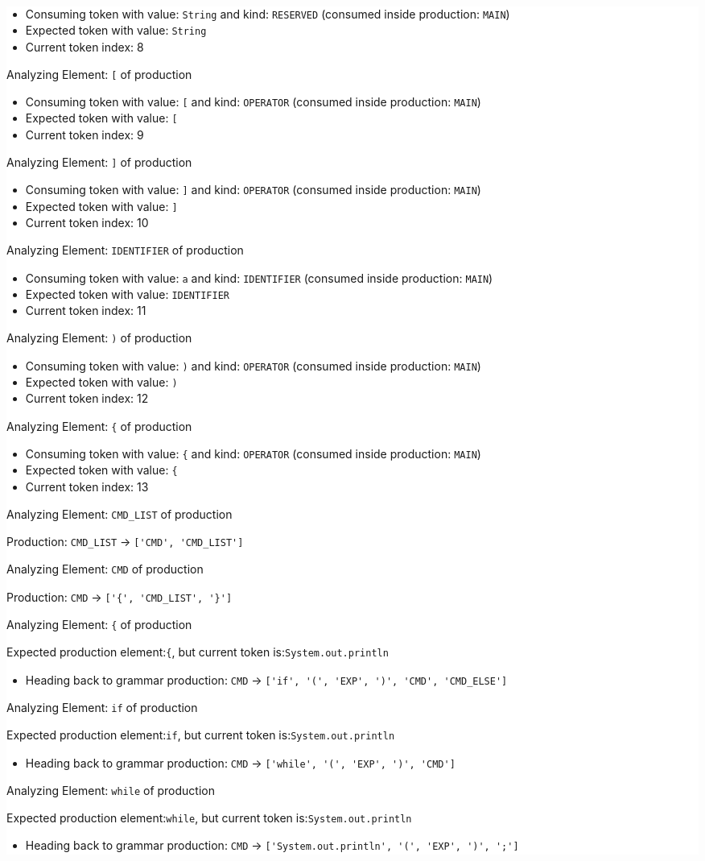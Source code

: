 - Consuming token with value: `String` and kind: `RESERVED` (consumed inside production: `MAIN`)                            
- Expected token with value: `String`                            
- Current token index: 8

Analyzing Element: `[` of production

- Consuming token with value: `[` and kind: `OPERATOR` (consumed inside production: `MAIN`)                            
- Expected token with value: `[`                            
- Current token index: 9

Analyzing Element: `]` of production

- Consuming token with value: `]` and kind: `OPERATOR` (consumed inside production: `MAIN`)                            
- Expected token with value: `]`                            
- Current token index: 10

Analyzing Element: `IDENTIFIER` of production

- Consuming token with value: `a` and kind: `IDENTIFIER` (consumed inside production: `MAIN`)                            
- Expected token with value: `IDENTIFIER`                            
- Current token index: 11

Analyzing Element: `)` of production

- Consuming token with value: `)` and kind: `OPERATOR` (consumed inside production: `MAIN`)                            
- Expected token with value: `)`                            
- Current token index: 12

Analyzing Element: `{` of production

- Consuming token with value: `{` and kind: `OPERATOR` (consumed inside production: `MAIN`)                            
- Expected token with value: `{`                            
- Current token index: 13

Analyzing Element: `CMD_LIST` of production


Production: `CMD_LIST`  ->  `['CMD', 'CMD_LIST']`


Analyzing Element: `CMD` of production


Production: `CMD`  ->  `['{', 'CMD_LIST', '}']`


Analyzing Element: `{` of production

Expected production element:`{`, but current token is:`System.out.println`
- Heading back to grammar production: `CMD` ->  `['if', '(', 'EXP', ')', 'CMD', 'CMD_ELSE']`


Analyzing Element: `if` of production

Expected production element:`if`, but current token is:`System.out.println`
- Heading back to grammar production: `CMD` ->  `['while', '(', 'EXP', ')', 'CMD']`


Analyzing Element: `while` of production

Expected production element:`while`, but current token is:`System.out.println`
- Heading back to grammar production: `CMD` ->  `['System.out.println', '(', 'EXP', ')', ';']`

